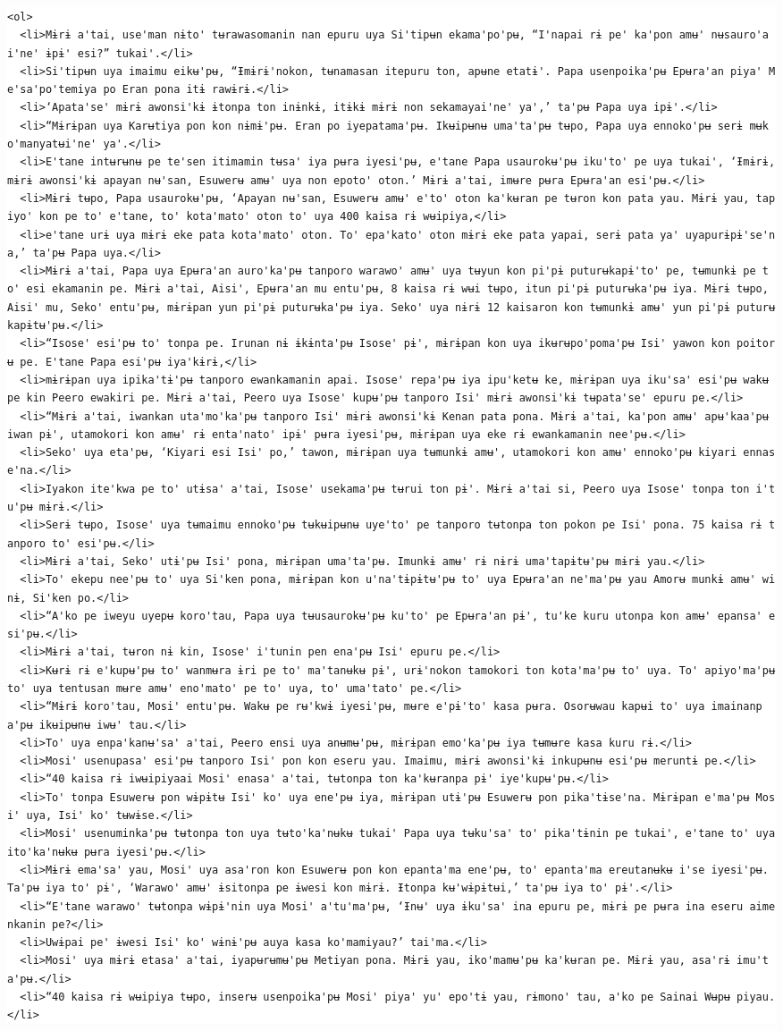     <ol>
      <li>Mɨrɨ a'tai, use'man nɨto' tʉrawasomanin nan epuru uya Si'tipʉn ekama'po'pʉ, “I'napai rɨ pe' ka'pon amʉ' nʉsauro'ai'ne' ɨpɨ' esi?” tukai'.</li>
      <li>Si'tipʉn uya imaimu eikʉ'pʉ, “Ɨmɨrɨ'nokon, tʉnamasan itepuru ton, apʉne etatɨ'. Papa usenpoika'pʉ Epʉra'an piya' Me'sa'po'temiya po Eran pona itɨ rawɨrɨ.</li>
      <li>‘Apata'se' mɨrɨ awonsi'kɨ ɨtonpa ton inɨnkɨ, itɨkɨ mɨrɨ non sekamayai'ne' ya',’ ta'pʉ Papa uya ipɨ'.</li>
      <li>“Mɨrɨpan uya Karʉtiya pon kon nɨmɨ'pʉ. Eran po iyepatama'pʉ. Ikʉipʉnʉ uma'ta'pʉ tʉpo, Papa uya ennoko'pʉ serɨ mʉko'manyatʉi'ne' ya'.</li>
      <li>E'tane intʉrʉnʉ pe te'sen itimamin tʉsa' iya pʉra iyesi'pʉ, e'tane Papa usaurokʉ'pʉ iku'to' pe uya tukai', ‘Ɨmɨrɨ, mɨrɨ awonsi'kɨ apayan nʉ'san, Esuwerʉ amʉ' uya non epoto' oton.’ Mɨrɨ a'tai, imʉre pʉra Epʉra'an esi'pʉ.</li>
      <li>Mɨrɨ tʉpo, Papa usaurokʉ'pʉ, ‘Apayan nʉ'san, Esuwerʉ amʉ' e'to' oton ka'kʉran pe tʉron kon pata yau. Mɨrɨ yau, tapiyo' kon pe to' e'tane, to' kota'mato' oton to' uya 400 kaisa rɨ wʉipiya,</li>
      <li>e'tane urɨ uya mɨrɨ eke pata kota'mato' oton. To' epa'kato' oton mɨrɨ eke pata yapai, serɨ pata ya' uyapurɨpɨ'se'na,’ ta'pʉ Papa uya.</li>
      <li>Mɨrɨ a'tai, Papa uya Epʉra'an auro'ka'pʉ tanporo warawo' amʉ' uya tʉyun kon pi'pɨ puturʉkapɨ'to' pe, tʉmunkɨ pe to' esi ekamanin pe. Mɨrɨ a'tai, Aisi', Epʉra'an mu entu'pʉ, 8 kaisa rɨ wʉi tʉpo, itun pi'pɨ puturʉka'pʉ iya. Mɨrɨ tʉpo, Aisi' mu, Seko' entu'pʉ, mɨrɨpan yun pi'pɨ puturʉka'pʉ iya. Seko' uya nɨrɨ 12 kaisaron kon tʉmunkɨ amʉ' yun pi'pɨ puturʉkapɨtʉ'pʉ.</li>
      <li>“Isose' esi'pʉ to' tonpa pe. Irunan nɨ ɨkɨnta'pʉ Isose' pɨ', mɨrɨpan kon uya ikʉrʉpo'poma'pʉ Isi' yawon kon poitorʉ pe. E'tane Papa esi'pʉ iya'kɨrɨ,</li>
      <li>mɨrɨpan uya ipika'tɨ'pʉ tanporo ewankamanin apai. Isose' repa'pʉ iya ipu'ketʉ ke, mɨrɨpan uya iku'sa' esi'pʉ wakʉ pe kin Peero ewakiri pe. Mɨrɨ a'tai, Peero uya Isose' kupʉ'pʉ tanporo Isi' mɨrɨ awonsi'kɨ tʉpata'se' epuru pe.</li>
      <li>“Mɨrɨ a'tai, iwankan uta'mo'ka'pʉ tanporo Isi' mɨrɨ awonsi'kɨ Kenan pata pona. Mɨrɨ a'tai, ka'pon amʉ' apʉ'kaa'pʉ iwan pɨ', utamokori kon amʉ' rɨ enta'nato' ipɨ' pʉra iyesi'pʉ, mɨrɨpan uya eke rɨ ewankamanin nee'pʉ.</li>
      <li>Seko' uya eta'pʉ, ‘Kiyari esi Isi' po,’ tawon, mɨrɨpan uya tʉmunkɨ amʉ', utamokori kon amʉ' ennoko'pʉ kiyari ennase'na.</li>
      <li>Iyakon ite'kwa pe to' utɨsa' a'tai, Isose' usekama'pʉ tʉrui ton pɨ'. Mɨrɨ a'tai si, Peero uya Isose' tonpa ton i'tu'pʉ mɨrɨ.</li>
      <li>Serɨ tʉpo, Isose' uya tʉmaimu ennoko'pʉ tʉkʉipʉnʉ uye'to' pe tanporo tʉtonpa ton pokon pe Isi' pona. 75 kaisa rɨ tanporo to' esi'pʉ.</li>
      <li>Mɨrɨ a'tai, Seko' utɨ'pʉ Isi' pona, mɨrɨpan uma'ta'pʉ. Imunkɨ amʉ' rɨ nɨrɨ uma'tapɨtʉ'pʉ mɨrɨ yau.</li>
      <li>To' ekepu nee'pʉ to' uya Si'ken pona, mɨrɨpan kon u'na'tɨpɨtʉ'pʉ to' uya Epʉra'an ne'ma'pʉ yau Amorʉ munkɨ amʉ' winɨ, Si'ken po.</li>
      <li>“A'ko pe iweyu uyepʉ koro'tau, Papa uya tʉusaurokʉ'pʉ ku'to' pe Epʉra'an pɨ', tu'ke kuru utonpa kon amʉ' epansa' esi'pʉ.</li>
      <li>Mɨrɨ a'tai, tʉron nɨ kin, Isose' i'tunin pen ena'pʉ Isi' epuru pe.</li>
      <li>Kʉrɨ rɨ e'kupʉ'pʉ to' wanmʉra ɨri pe to' ma'tanʉkʉ pɨ', urɨ'nokon tamokori ton kota'ma'pʉ to' uya. To' apiyo'ma'pʉ to' uya tentusan mʉre amʉ' eno'mato' pe to' uya, to' uma'tato' pe.</li>
      <li>“Mɨrɨ koro'tau, Mosi' entu'pʉ. Wakʉ pe rʉ'kwɨ iyesi'pʉ, mʉre e'pɨ'to' kasa pʉra. Osorʉwau kapʉi to' uya imainanpa'pʉ ikʉipʉnʉ iwʉ' tau.</li>
      <li>To' uya enpa'kanʉ'sa' a'tai, Peero ensi uya anʉmʉ'pʉ, mɨrɨpan emo'ka'pʉ iya tʉmʉre kasa kuru rɨ.</li>
      <li>Mosi' usenupasa' esi'pʉ tanporo Isi' pon kon eseru yau. Imaimu, mɨrɨ awonsi'kɨ inkupʉnʉ esi'pʉ meruntɨ pe.</li>
      <li>“40 kaisa rɨ iwʉipiyaai Mosi' enasa' a'tai, tʉtonpa ton ka'kʉranpa pɨ' iye'kupʉ'pʉ.</li>
      <li>To' tonpa Esuwerʉ pon wɨpɨtʉ Isi' ko' uya ene'pʉ iya, mɨrɨpan utɨ'pʉ Esuwerʉ pon pika'tɨse'na. Mɨrɨpan e'ma'pʉ Mosi' uya, Isi' ko' tʉwɨse.</li>
      <li>Mosi' usenuminka'pʉ tʉtonpa ton uya tʉto'ka'nʉkʉ tukai' Papa uya tʉku'sa' to' pika'tɨnin pe tukai', e'tane to' uya ito'ka'nʉkʉ pʉra iyesi'pʉ.</li>
      <li>Mɨrɨ ema'sa' yau, Mosi' uya asa'ron kon Esuwerʉ pon kon epanta'ma ene'pʉ, to' epanta'ma ereutanʉkʉ i'se iyesi'pʉ. Ta'pʉ iya to' pɨ', ‘Warawo' amʉ' ɨsitonpa pe ɨwesi kon mɨrɨ. Ɨtonpa kʉ'wɨpɨtʉi,’ ta'pʉ iya to' pɨ'.</li>
      <li>“E'tane warawo' tʉtonpa wɨpɨ'nin uya Mosi' a'tu'ma'pʉ, ‘Ɨnʉ' uya ɨku'sa' ina epuru pe, mɨrɨ pe pʉra ina eseru aimenkanin pe?</li>
      <li>Uwɨpai pe' ɨwesi Isi' ko' wɨnɨ'pʉ auya kasa ko'mamiyau?’ tai'ma.</li>
      <li>Mosi' uya mɨrɨ etasa' a'tai, iyapʉrʉmʉ'pʉ Metiyan pona. Mɨrɨ yau, iko'mamʉ'pʉ ka'kʉran pe. Mɨrɨ yau, asa'rɨ imu'ta'pʉ.</li>
      <li>“40 kaisa rɨ wʉipiya tʉpo, inserʉ usenpoika'pʉ Mosi' piya' yu' epo'tɨ yau, rɨmono' tau, a'ko pe Sainai Wʉpʉ piyau.</li>